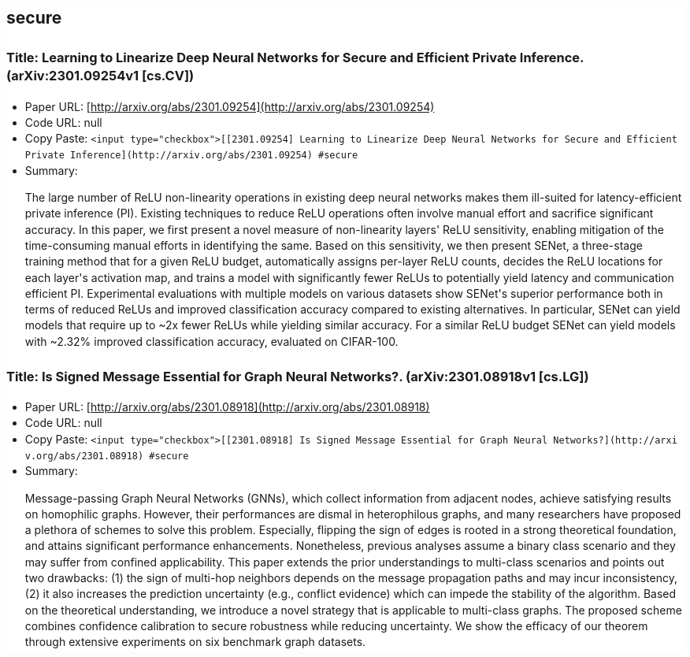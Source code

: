 ## secure
### Title: Learning to Linearize Deep Neural Networks for Secure and Efficient Private Inference. (arXiv:2301.09254v1 [cs.CV])
* Paper URL: [http://arxiv.org/abs/2301.09254](http://arxiv.org/abs/2301.09254)
* Code URL: null
* Copy Paste: `<input type="checkbox">[[2301.09254] Learning to Linearize Deep Neural Networks for Secure and Efficient Private Inference](http://arxiv.org/abs/2301.09254) #secure`
* Summary: <p>The large number of ReLU non-linearity operations in existing deep neural
networks makes them ill-suited for latency-efficient private inference (PI).
Existing techniques to reduce ReLU operations often involve manual effort and
sacrifice significant accuracy. In this paper, we first present a novel measure
of non-linearity layers' ReLU sensitivity, enabling mitigation of the
time-consuming manual efforts in identifying the same. Based on this
sensitivity, we then present SENet, a three-stage training method that for a
given ReLU budget, automatically assigns per-layer ReLU counts, decides the
ReLU locations for each layer's activation map, and trains a model with
significantly fewer ReLUs to potentially yield latency and communication
efficient PI. Experimental evaluations with multiple models on various datasets
show SENet's superior performance both in terms of reduced ReLUs and improved
classification accuracy compared to existing alternatives. In particular, SENet
can yield models that require up to ~2x fewer ReLUs while yielding similar
accuracy. For a similar ReLU budget SENet can yield models with ~2.32% improved
classification accuracy, evaluated on CIFAR-100.
</p>

### Title: Is Signed Message Essential for Graph Neural Networks?. (arXiv:2301.08918v1 [cs.LG])
* Paper URL: [http://arxiv.org/abs/2301.08918](http://arxiv.org/abs/2301.08918)
* Code URL: null
* Copy Paste: `<input type="checkbox">[[2301.08918] Is Signed Message Essential for Graph Neural Networks?](http://arxiv.org/abs/2301.08918) #secure`
* Summary: <p>Message-passing Graph Neural Networks (GNNs), which collect information from
adjacent nodes, achieve satisfying results on homophilic graphs. However, their
performances are dismal in heterophilous graphs, and many researchers have
proposed a plethora of schemes to solve this problem. Especially, flipping the
sign of edges is rooted in a strong theoretical foundation, and attains
significant performance enhancements. Nonetheless, previous analyses assume a
binary class scenario and they may suffer from confined applicability. This
paper extends the prior understandings to multi-class scenarios and points out
two drawbacks: (1) the sign of multi-hop neighbors depends on the message
propagation paths and may incur inconsistency, (2) it also increases the
prediction uncertainty (e.g., conflict evidence) which can impede the stability
of the algorithm. Based on the theoretical understanding, we introduce a novel
strategy that is applicable to multi-class graphs. The proposed scheme combines
confidence calibration to secure robustness while reducing uncertainty. We show
the efficacy of our theorem through extensive experiments on six benchmark
graph datasets.
</p>
